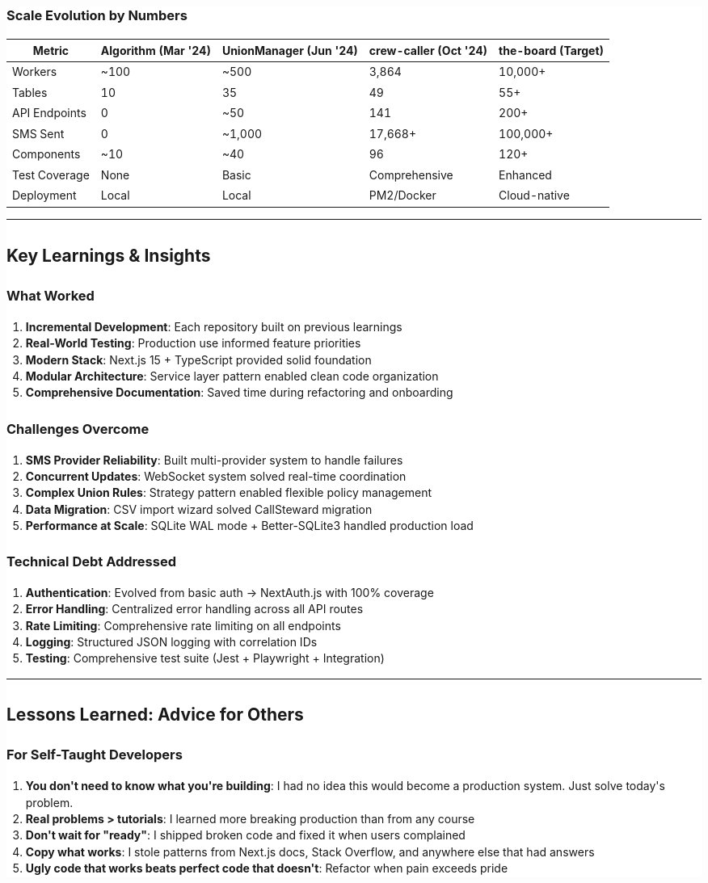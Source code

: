 ### Scale Evolution by Numbers

| Metric | Algorithm (Mar '24) | UnionManager (Jun '24) | crew-caller (Oct '24) | the-board (Target) |
|--------|---------------------|------------------------|----------------------|-------------------|
| Workers | ~100 | ~500 | 3,864 | 10,000+ |
| Tables | 10 | 35 | 49 | 55+ |
| API Endpoints | 0 | ~50 | 141 | 200+ |
| SMS Sent | 0 | ~1,000 | 17,668+ | 100,000+ |
| Components | ~10 | ~40 | 96 | 120+ |
| Test Coverage | None | Basic | Comprehensive | Enhanced |
| Deployment | Local | Local | PM2/Docker | Cloud-native |

---

## Key Learnings & Insights

### What Worked
1. **Incremental Development**: Each repository built on previous learnings
2. **Real-World Testing**: Production use informed feature priorities
3. **Modern Stack**: Next.js 15 + TypeScript provided solid foundation
4. **Modular Architecture**: Service layer pattern enabled clean code organization
5. **Comprehensive Documentation**: Saved time during refactoring and onboarding

### Challenges Overcome
1. **SMS Provider Reliability**: Built multi-provider system to handle failures
2. **Concurrent Updates**: WebSocket system solved real-time coordination
3. **Complex Union Rules**: Strategy pattern enabled flexible policy management
4. **Data Migration**: CSV import wizard solved CallSteward migration
5. **Performance at Scale**: SQLite WAL mode + Better-SQLite3 handled production load

### Technical Debt Addressed
1. **Authentication**: Evolved from basic auth → NextAuth.js with 100% coverage
2. **Error Handling**: Centralized error handling across all API routes
3. **Rate Limiting**: Comprehensive rate limiting on all endpoints
4. **Logging**: Structured JSON logging with correlation IDs
5. **Testing**: Comprehensive test suite (Jest + Playwright + Integration)

---

## Lessons Learned: Advice for Others

### For Self-Taught Developers
1. **You don't need to know what you're building**: I had no idea this would become a production system. Just solve today's problem.
2. **Real problems > tutorials**: I learned more breaking production than from any course
3. **Don't wait for "ready"**: I shipped broken code and fixed it when users complained
4. **Copy what works**: I stole patterns from Next.js docs, Stack Overflow, and anywhere else that had answers
5. **Ugly code that works beats perfect code that doesn't**: Refactor when pain exceeds pride
